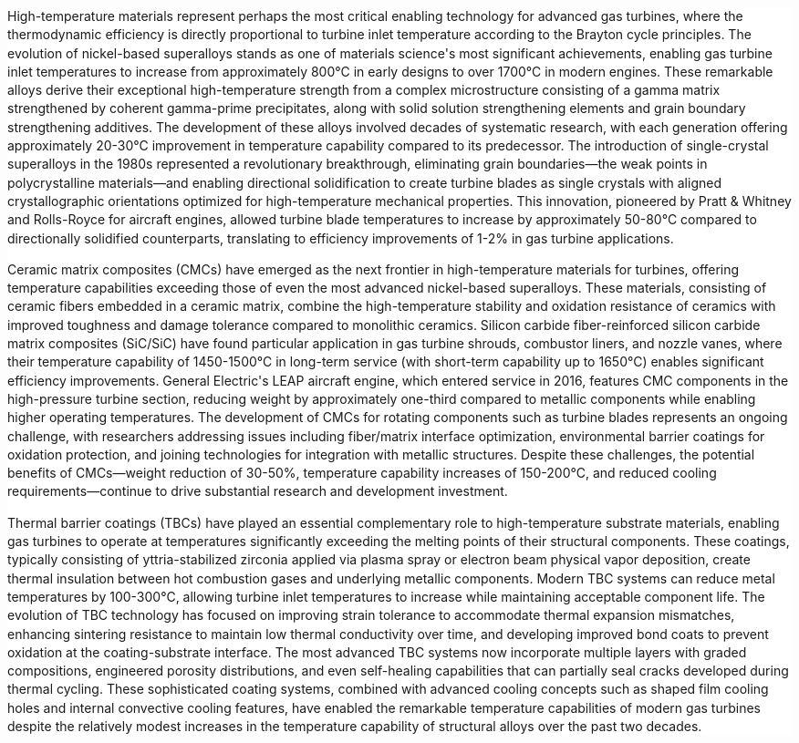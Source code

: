 High-temperature materials represent perhaps the most critical enabling technology for advanced gas turbines, where the thermodynamic efficiency is directly proportional to turbine inlet temperature according to the Brayton cycle principles. The evolution of nickel-based superalloys stands as one of materials science's most significant achievements, enabling gas turbine inlet temperatures to increase from approximately 800°C in early designs to over 1700°C in modern engines. These remarkable alloys derive their exceptional high-temperature strength from a complex microstructure consisting of a gamma matrix strengthened by coherent gamma-prime precipitates, along with solid solution strengthening elements and grain boundary strengthening additives. The development of these alloys involved decades of systematic research, with each generation offering approximately 20-30°C improvement in temperature capability compared to its predecessor. The introduction of single-crystal superalloys in the 1980s represented a revolutionary breakthrough, eliminating grain boundaries—the weak points in polycrystalline materials—and enabling directional solidification to create turbine blades as single crystals with aligned crystallographic orientations optimized for high-temperature mechanical properties. This innovation, pioneered by Pratt & Whitney and Rolls-Royce for aircraft engines, allowed turbine blade temperatures to increase by approximately 50-80°C compared to directionally solidified counterparts, translating to efficiency improvements of 1-2% in gas turbine applications.

Ceramic matrix composites (CMCs) have emerged as the next frontier in high-temperature materials for turbines, offering temperature capabilities exceeding those of even the most advanced nickel-based superalloys. These materials, consisting of ceramic fibers embedded in a ceramic matrix, combine the high-temperature stability and oxidation resistance of ceramics with improved toughness and damage tolerance compared to monolithic ceramics. Silicon carbide fiber-reinforced silicon carbide matrix composites (SiC/SiC) have found particular application in gas turbine shrouds, combustor liners, and nozzle vanes, where their temperature capability of 1450-1500°C in long-term service (with short-term capability up to 1650°C) enables significant efficiency improvements. General Electric's LEAP aircraft engine, which entered service in 2016, features CMC components in the high-pressure turbine section, reducing weight by approximately one-third compared to metallic components while enabling higher operating temperatures. The development of CMCs for rotating components such as turbine blades represents an ongoing challenge, with researchers addressing issues including fiber/matrix interface optimization, environmental barrier coatings for oxidation protection, and joining technologies for integration with metallic structures. Despite these challenges, the potential benefits of CMCs—weight reduction of 30-50%, temperature capability increases of 150-200°C, and reduced cooling requirements—continue to drive substantial research and development investment.

Thermal barrier coatings (TBCs) have played an essential complementary role to high-temperature substrate materials, enabling gas turbines to operate at temperatures significantly exceeding the melting points of their structural components. These coatings, typically consisting of yttria-stabilized zirconia applied via plasma spray or electron beam physical vapor deposition, create thermal insulation between hot combustion gases and underlying metallic components. Modern TBC systems can reduce metal temperatures by 100-300°C, allowing turbine inlet temperatures to increase while maintaining acceptable component life. The evolution of TBC technology has focused on improving strain tolerance to accommodate thermal expansion mismatches, enhancing sintering resistance to maintain low thermal conductivity over time, and developing improved bond coats to prevent oxidation at the coating-substrate interface. The most advanced TBC systems now incorporate multiple layers with graded compositions, engineered porosity distributions, and even self-healing capabilities that can partially seal cracks developed during thermal cycling. These sophisticated coating systems, combined with advanced cooling concepts such as shaped film cooling holes and internal convective cooling features, have enabled the remarkable temperature capabilities of modern gas turbines despite the relatively modest increases in the temperature capability of structural alloys over the past two decades.
